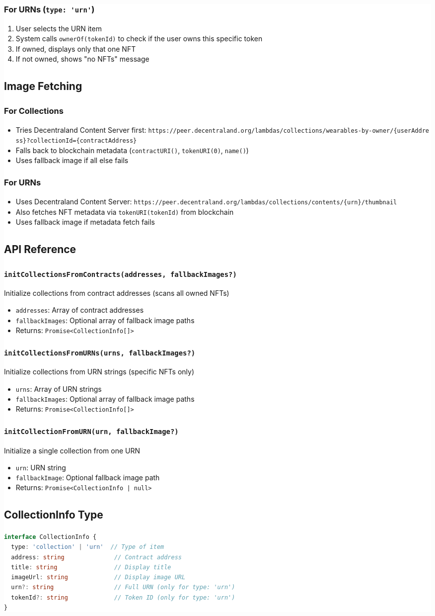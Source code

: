 ### For URNs (`type: 'urn'`)
1. User selects the URN item
2. System calls `ownerOf(tokenId)` to check if the user owns this specific token
3. If owned, displays only that one NFT
4. If not owned, shows "no NFTs" message

## Image Fetching

### For Collections
- Tries Decentraland Content Server first: `https://peer.decentraland.org/lambdas/collections/wearables-by-owner/{userAddress}?collectionId={contractAddress}`
- Falls back to blockchain metadata (`contractURI()`, `tokenURI(0)`, `name()`)
- Uses fallback image if all else fails

### For URNs
- Uses Decentraland Content Server: `https://peer.decentraland.org/lambdas/collections/contents/{urn}/thumbnail`
- Also fetches NFT metadata via `tokenURI(tokenId)` from blockchain
- Uses fallback image if metadata fetch fails

## API Reference

### `initCollectionsFromContracts(addresses, fallbackImages?)`
Initialize collections from contract addresses (scans all owned NFTs)
- `addresses`: Array of contract addresses
- `fallbackImages`: Optional array of fallback image paths
- Returns: `Promise<CollectionInfo[]>`

### `initCollectionsFromURNs(urns, fallbackImages?)`
Initialize collections from URN strings (specific NFTs only)
- `urns`: Array of URN strings
- `fallbackImages`: Optional array of fallback image paths
- Returns: `Promise<CollectionInfo[]>`

### `initCollectionFromURN(urn, fallbackImage?)`
Initialize a single collection from one URN
- `urn`: URN string
- `fallbackImage`: Optional fallback image path
- Returns: `Promise<CollectionInfo | null>`

## CollectionInfo Type

```typescript
interface CollectionInfo {
  type: 'collection' | 'urn'  // Type of item
  address: string              // Contract address
  title: string                // Display title
  imageUrl: string             // Display image URL
  urn?: string                 // Full URN (only for type: 'urn')
  tokenId?: string             // Token ID (only for type: 'urn')
}
```
